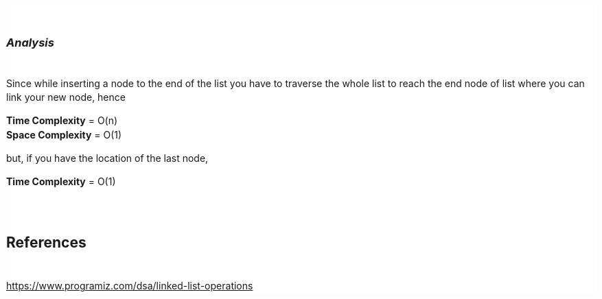 <br><i><h3> ***Analysis*** </i></h3><br>
Since while inserting a node to the end of the list you have to traverse the whole list to reach the end node of list where you can link your new node, hence

**Time Complexity** = O(n)<br>
**Space Complexity** = O(1)

but, if you have the location of the last node,<br> 

**Time Complexity** = O(1)

<br><h2>**References**</h2><br>
https://www.programiz.com/dsa/linked-list-operations